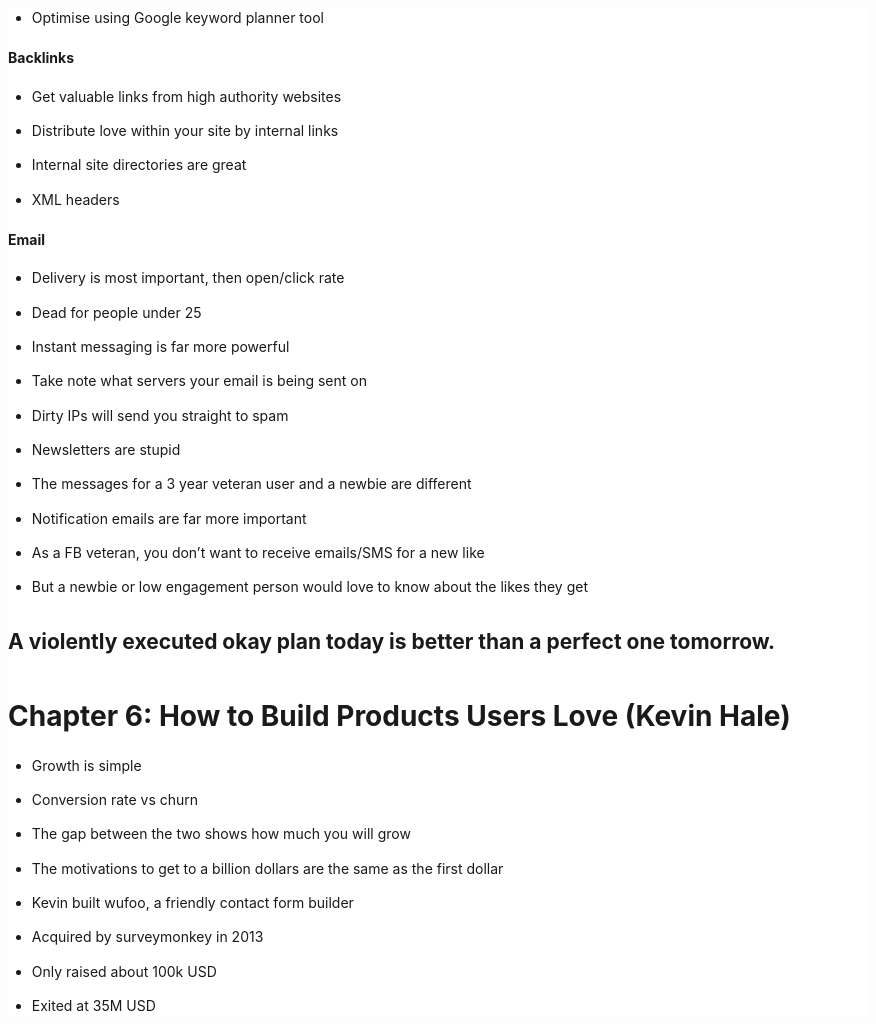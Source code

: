 - Optimise using Google keyword planner tool
    

#### Backlinks

- Get valuable links from high authority websites
    
- Distribute love within your site by internal links
    
- Internal site directories are great
    
- XML headers
    

#### Email

- Delivery is most important, then open/click rate
    
- Dead for people under 25
    
- Instant messaging is far more powerful
    
- Take note what servers your email is being sent on
    

- Dirty IPs will send you straight to spam
    

- Newsletters are stupid
    

- The messages for a 3 year veteran user and a newbie are different
    
- Notification emails are far more important
    

- As a FB veteran, you don’t want to receive emails/SMS for a new like
    
- But a newbie or low engagement person would love to know about the likes they get
    

## A violently executed okay plan today is better than a perfect one tomorrow.

# Chapter 6: How to Build Products Users Love (Kevin Hale)

- Growth is simple
    

- Conversion rate vs churn
    
- The gap between the two shows how much you will grow
    

- The motivations to get to a billion dollars are the same as the first dollar
    
- Kevin built wufoo, a friendly contact form builder
    

- Acquired by surveymonkey in 2013
    
- Only raised about 100k USD
    
- Exited at 35M USD
    